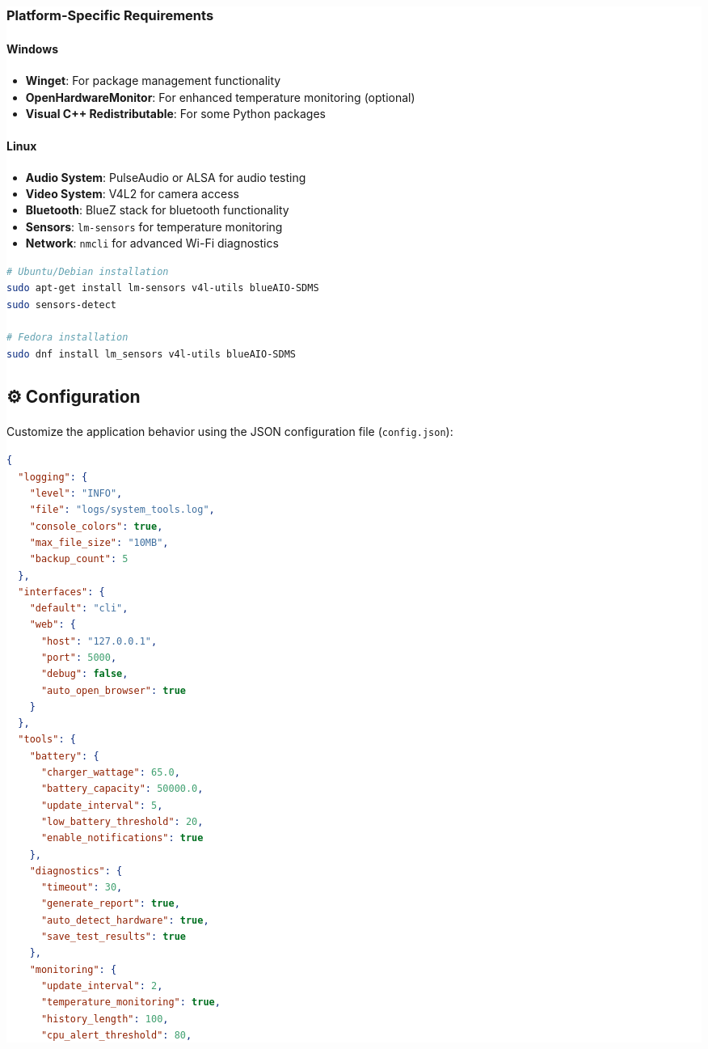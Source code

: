 ### Platform-Specific Requirements

#### Windows
- **Winget**: For package management functionality
- **OpenHardwareMonitor**: For enhanced temperature monitoring (optional)
- **Visual C++ Redistributable**: For some Python packages

#### Linux
- **Audio System**: PulseAudio or ALSA for audio testing
- **Video System**: V4L2 for camera access
- **Bluetooth**: BlueZ stack for bluetooth functionality
- **Sensors**: `lm-sensors` for temperature monitoring
- **Network**: `nmcli` for advanced Wi-Fi diagnostics

```bash
# Ubuntu/Debian installation
sudo apt-get install lm-sensors v4l-utils blueAIO-SDMS
sudo sensors-detect

# Fedora installation  
sudo dnf install lm_sensors v4l-utils blueAIO-SDMS
```

## ⚙️ Configuration

Customize the application behavior using the JSON configuration file (`config.json`):

```json
{
  "logging": {
    "level": "INFO",
    "file": "logs/system_tools.log",
    "console_colors": true,
    "max_file_size": "10MB",
    "backup_count": 5
  },
  "interfaces": {
    "default": "cli",
    "web": {
      "host": "127.0.0.1",
      "port": 5000,
      "debug": false,
      "auto_open_browser": true
    }
  },
  "tools": {
    "battery": {
      "charger_wattage": 65.0,
      "battery_capacity": 50000.0,
      "update_interval": 5,
      "low_battery_threshold": 20,
      "enable_notifications": true
    },
    "diagnostics": {
      "timeout": 30,
      "generate_report": true,
      "auto_detect_hardware": true,
      "save_test_results": true
    },
    "monitoring": {
      "update_interval": 2,
      "temperature_monitoring": true,
      "history_length": 100,
      "cpu_alert_threshold": 80,
```